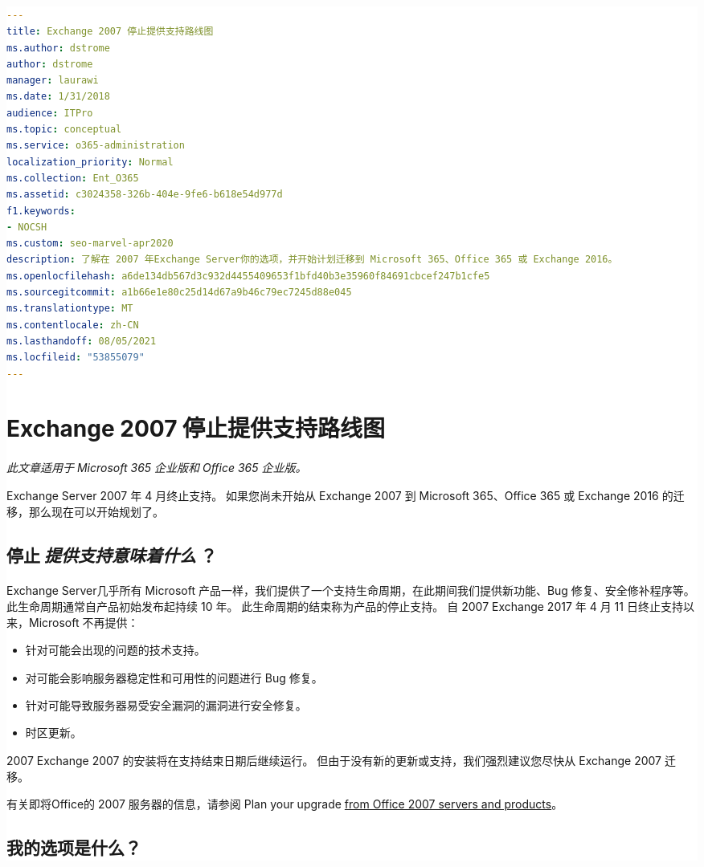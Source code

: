 ```yaml
---
title: Exchange 2007 停止提供支持路线图
ms.author: dstrome
author: dstrome
manager: laurawi
ms.date: 1/31/2018
audience: ITPro
ms.topic: conceptual
ms.service: o365-administration
localization_priority: Normal
ms.collection: Ent_O365
ms.assetid: c3024358-326b-404e-9fe6-b618e54d977d
f1.keywords:
- NOCSH
ms.custom: seo-marvel-apr2020
description: 了解在 2007 年Exchange Server你的选项，并开始计划迁移到 Microsoft 365、Office 365 或 Exchange 2016。
ms.openlocfilehash: a6de134db567d3c932d4455409653f1bfd40b3e35960f84691cbcef247b1cfe5
ms.sourcegitcommit: a1b66e1e80c25d14d67a9b46c79ec7245d88e045
ms.translationtype: MT
ms.contentlocale: zh-CN
ms.lasthandoff: 08/05/2021
ms.locfileid: "53855079"
---
```

# <a name="exchange-2007-end-of-support-roadmap"></a>Exchange 2007 停止提供支持路线图

*此文章适用于 Microsoft 365 企业版和 Office 365 企业版。* 

Exchange Server 2007 年 4 月终止支持。 如果您尚未开始从 Exchange 2007 到 Microsoft 365、Office 365 或 Exchange 2016 的迁移，那么现在可以开始规划了。
  
## <a name="what-does-end-of-support-mean"></a>停止 *提供支持意味着什么* ？

Exchange Server几乎所有 Microsoft 产品一样，我们提供了一个支持生命周期，在此期间我们提供新功能、Bug 修复、安全修补程序等。 此生命周期通常自产品初始发布起持续 10 年。 此生命周期的结束称为产品的停止支持。 自 2007 Exchange 2017 年 4 月 11 日终止支持以来，Microsoft 不再提供：
  
- 针对可能会出现的问题的技术支持。
    
- 对可能会影响服务器稳定性和可用性的问题进行 Bug 修复。
    
- 针对可能导致服务器易受安全漏洞的漏洞进行安全修复。
    
- 时区更新。
    
2007 Exchange 2007 的安装将在支持结束日期后继续运行。 但由于没有新的更新或支持，我们强烈建议您尽快从 Exchange 2007 迁移。
  
有关即将Office的 2007 服务器的信息，请参阅 Plan your upgrade [from Office 2007 servers and products](upgrade-from-office-2007-servers-and-products.md)。
  
## <a name="what-are-my-options"></a>我的选项是什么？
